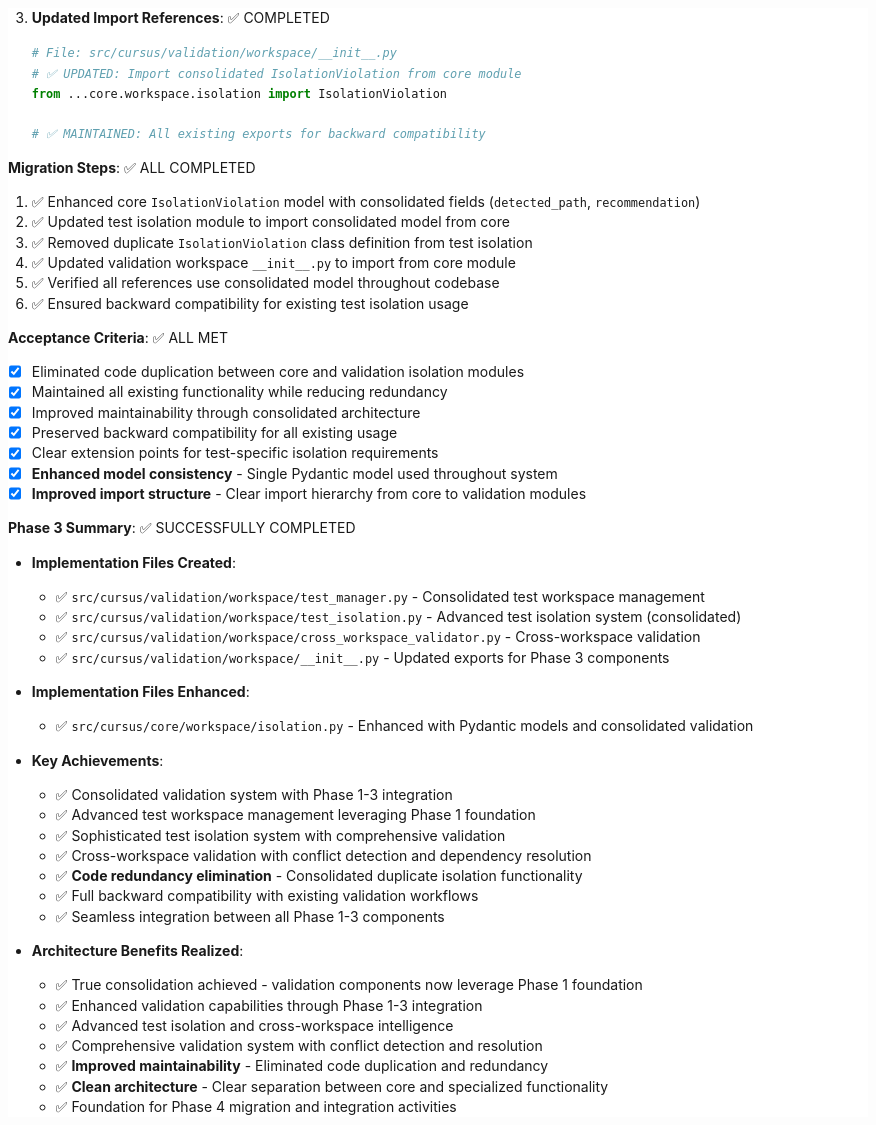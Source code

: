 3. **Updated Import References**: ✅ COMPLETED
   ```python
   # File: src/cursus/validation/workspace/__init__.py
   # ✅ UPDATED: Import consolidated IsolationViolation from core module
   from ...core.workspace.isolation import IsolationViolation
   
   # ✅ MAINTAINED: All existing exports for backward compatibility
   ```

**Migration Steps**: ✅ ALL COMPLETED
1. ✅ Enhanced core `IsolationViolation` model with consolidated fields (`detected_path`, `recommendation`)
2. ✅ Updated test isolation module to import consolidated model from core
3. ✅ Removed duplicate `IsolationViolation` class definition from test isolation
4. ✅ Updated validation workspace `__init__.py` to import from core module
5. ✅ Verified all references use consolidated model throughout codebase
6. ✅ Ensured backward compatibility for existing test isolation usage

**Acceptance Criteria**: ✅ ALL MET
- [x] Eliminated code duplication between core and validation isolation modules
- [x] Maintained all existing functionality while reducing redundancy
- [x] Improved maintainability through consolidated architecture
- [x] Preserved backward compatibility for all existing usage
- [x] Clear extension points for test-specific isolation requirements
- [x] **Enhanced model consistency** - Single Pydantic model used throughout system
- [x] **Improved import structure** - Clear import hierarchy from core to validation modules

**Phase 3 Summary**: ✅ SUCCESSFULLY COMPLETED
- **Implementation Files Created**:
  - ✅ `src/cursus/validation/workspace/test_manager.py` - Consolidated test workspace management
  - ✅ `src/cursus/validation/workspace/test_isolation.py` - Advanced test isolation system (consolidated)
  - ✅ `src/cursus/validation/workspace/cross_workspace_validator.py` - Cross-workspace validation
  - ✅ `src/cursus/validation/workspace/__init__.py` - Updated exports for Phase 3 components

- **Implementation Files Enhanced**:
  - ✅ `src/cursus/core/workspace/isolation.py` - Enhanced with Pydantic models and consolidated validation

- **Key Achievements**:
  - ✅ Consolidated validation system with Phase 1-3 integration
  - ✅ Advanced test workspace management leveraging Phase 1 foundation
  - ✅ Sophisticated test isolation system with comprehensive validation
  - ✅ Cross-workspace validation with conflict detection and dependency resolution
  - ✅ **Code redundancy elimination** - Consolidated duplicate isolation functionality
  - ✅ Full backward compatibility with existing validation workflows
  - ✅ Seamless integration between all Phase 1-3 components

- **Architecture Benefits Realized**:
  - ✅ True consolidation achieved - validation components now leverage Phase 1 foundation
  - ✅ Enhanced validation capabilities through Phase 1-3 integration
  - ✅ Advanced test isolation and cross-workspace intelligence
  - ✅ Comprehensive validation system with conflict detection and resolution
  - ✅ **Improved maintainability** - Eliminated code duplication and redundancy
  - ✅ **Clean architecture** - Clear separation between core and specialized functionality
  - ✅ Foundation for Phase 4 migration and integration activities
